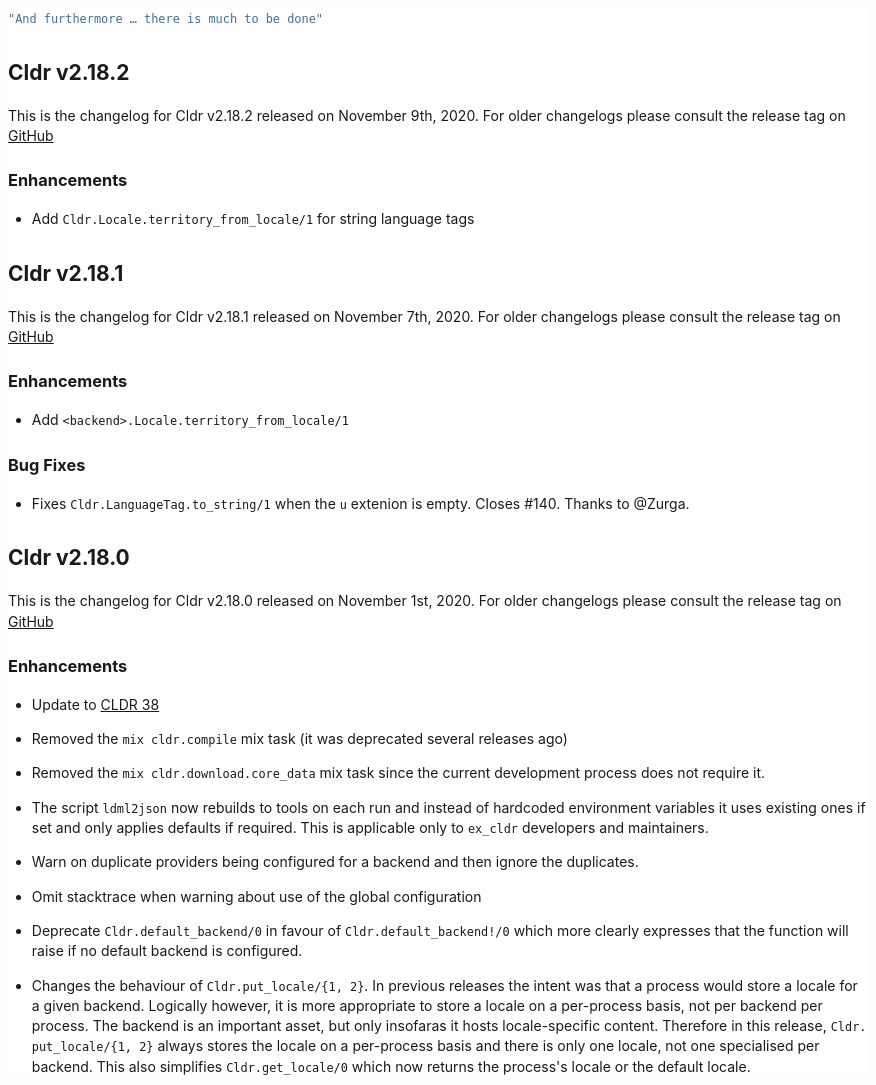 ```elixir
"And furthermore … there is much to be done"
```

## Cldr v2.18.2

This is the changelog for Cldr v2.18.2 released on November 9th, 2020.  For older changelogs please consult the release tag on [GitHub](https://github.com/elixir-cldr/cldr/tags)

### Enhancements

* Add `Cldr.Locale.territory_from_locale/1` for string language tags

## Cldr v2.18.1

This is the changelog for Cldr v2.18.1 released on November 7th, 2020.  For older changelogs please consult the release tag on [GitHub](https://github.com/elixir-cldr/cldr/tags)

### Enhancements

* Add `<backend>.Locale.territory_from_locale/1`

### Bug Fixes

* Fixes `Cldr.LanguageTag.to_string/1` when the `u` extenion is empty. Closes #140. Thanks to @Zurga.

## Cldr v2.18.0

This is the changelog for Cldr v2.18.0 released on November 1st, 2020.  For older changelogs please consult the release tag on [GitHub](https://github.com/elixir-cldr/cldr/tags)

### Enhancements

* Update to [CLDR 38](http://cldr.unicode.org/index/downloads/cldr-38)

* Removed the `mix cldr.compile` mix task (it was deprecated several releases ago)

* Removed the `mix cldr.download.core_data` mix task since the current development process does not require it.

* The script `ldml2json` now rebuilds to tools on each run and instead of hardcoded environment variables it uses existing ones if set and only applies defaults if required. This is applicable only to `ex_cldr` developers and maintainers.

* Warn on duplicate providers being configured for a backend and then ignore the duplicates.

* Omit stacktrace when warning about use of the global configuration

* Deprecate `Cldr.default_backend/0` in favour of `Cldr.default_backend!/0` which more clearly expresses that the function will raise if no default backend is configured.

* Changes the behaviour of `Cldr.put_locale/{1, 2}`. In previous releases the intent was that a process would store a locale for a given backend. Logically however, it is more appropriate to store a locale on a per-process basis, not per backend per process.  The backend is an important asset, but only insofaras it hosts locale-specific content.  Therefore in this release, `Cldr.put_locale/{1, 2}` always stores the locale on a per-process basis and there is only one locale, not one specialised per backend. This also simplifies `Cldr.get_locale/0` which now returns the process's locale or the default locale.
